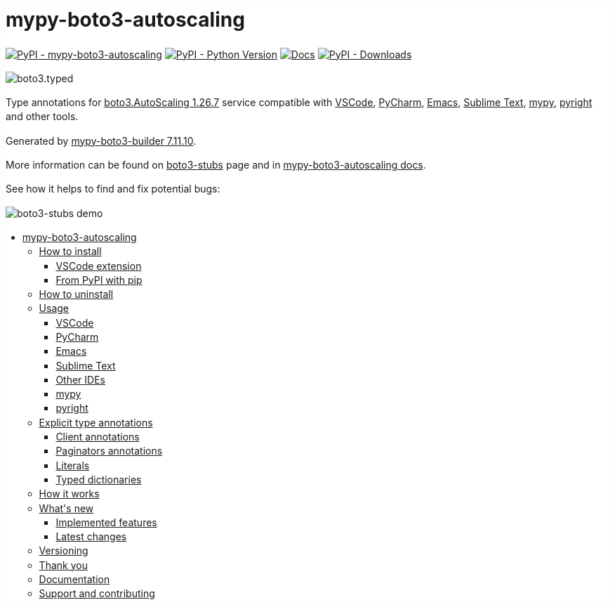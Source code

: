 <a id="mypy-boto3-autoscaling"></a>

# mypy-boto3-autoscaling

[![PyPI - mypy-boto3-autoscaling](https://img.shields.io/pypi/v/mypy-boto3-autoscaling.svg?color=blue)](https://pypi.org/project/mypy-boto3-autoscaling)
[![PyPI - Python Version](https://img.shields.io/pypi/pyversions/mypy-boto3-autoscaling.svg?color=blue)](https://pypi.org/project/mypy-boto3-autoscaling)
[![Docs](https://img.shields.io/readthedocs/mypy-boto3-builder.svg?color=blue)](https://mypy-boto3-builder.readthedocs.io/)
[![PyPI - Downloads](https://img.shields.io/pypi/dm/mypy-boto3-autoscaling?color=blue)](https://pypistats.org/packages/mypy-boto3-autoscaling)

![boto3.typed](https://github.com/youtype/mypy_boto3_builder/raw/main/logo.png)

Type annotations for
[boto3.AutoScaling 1.26.7](https://boto3.amazonaws.com/v1/documentation/api/latest/reference/services/autoscaling.html#AutoScaling)
service compatible with [VSCode](https://code.visualstudio.com/),
[PyCharm](https://www.jetbrains.com/pycharm/),
[Emacs](https://www.gnu.org/software/emacs/),
[Sublime Text](https://www.sublimetext.com/),
[mypy](https://github.com/python/mypy),
[pyright](https://github.com/microsoft/pyright) and other tools.

Generated by
[mypy-boto3-builder 7.11.10](https://github.com/youtype/mypy_boto3_builder).

More information can be found on
[boto3-stubs](https://pypi.org/project/boto3-stubs/) page and in
[mypy-boto3-autoscaling docs](https://youtype.github.io/boto3_stubs_docs/mypy_boto3_autoscaling/).

See how it helps to find and fix potential bugs:

![boto3-stubs demo](https://github.com/youtype/mypy_boto3_builder/raw/main/demo.gif)

- [mypy-boto3-autoscaling](#mypy-boto3-autoscaling)
  - [How to install](#how-to-install)
    - [VSCode extension](#vscode-extension)
    - [From PyPI with pip](#from-pypi-with-pip)
  - [How to uninstall](#how-to-uninstall)
  - [Usage](#usage)
    - [VSCode](#vscode)
    - [PyCharm](#pycharm)
    - [Emacs](#emacs)
    - [Sublime Text](#sublime-text)
    - [Other IDEs](#other-ides)
    - [mypy](#mypy)
    - [pyright](#pyright)
  - [Explicit type annotations](#explicit-type-annotations)
    - [Client annotations](#client-annotations)
    - [Paginators annotations](#paginators-annotations)
    - [Literals](#literals)
    - [Typed dictionaries](#typed-dictionaries)
  - [How it works](#how-it-works)
  - [What's new](#what's-new)
    - [Implemented features](#implemented-features)
    - [Latest changes](#latest-changes)
  - [Versioning](#versioning)
  - [Thank you](#thank-you)
  - [Documentation](#documentation)
  - [Support and contributing](#support-and-contributing)
